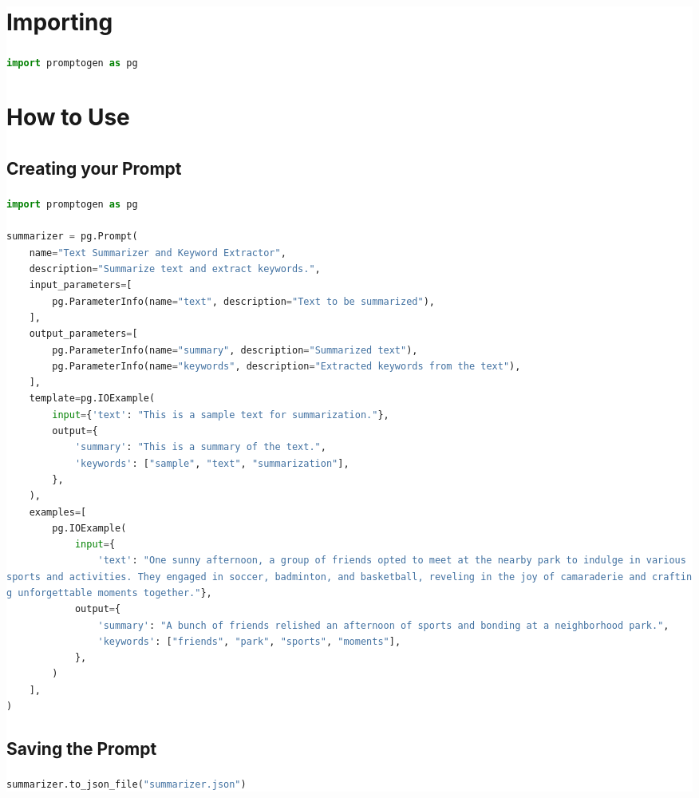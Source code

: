 # Importing
```python
import promptogen as pg
```

# How to Use

## Creating your Prompt

```python
import promptogen as pg

summarizer = pg.Prompt(
    name="Text Summarizer and Keyword Extractor",
    description="Summarize text and extract keywords.",
    input_parameters=[
        pg.ParameterInfo(name="text", description="Text to be summarized"),
    ],
    output_parameters=[
        pg.ParameterInfo(name="summary", description="Summarized text"),
        pg.ParameterInfo(name="keywords", description="Extracted keywords from the text"),
    ],
    template=pg.IOExample(
        input={'text': "This is a sample text for summarization."},
        output={
            'summary': "This is a summary of the text.",
            'keywords': ["sample", "text", "summarization"],
        },
    ),
    examples=[
        pg.IOExample(
            input={
                'text': "One sunny afternoon, a group of friends opted to meet at the nearby park to indulge in various sports and activities. They engaged in soccer, badminton, and basketball, reveling in the joy of camaraderie and crafting unforgettable moments together."},
            output={
                'summary': "A bunch of friends relished an afternoon of sports and bonding at a neighborhood park.",
                'keywords': ["friends", "park", "sports", "moments"],
            },
        )
    ],
)
```

## Saving the Prompt

```python
summarizer.to_json_file("summarizer.json")
```
